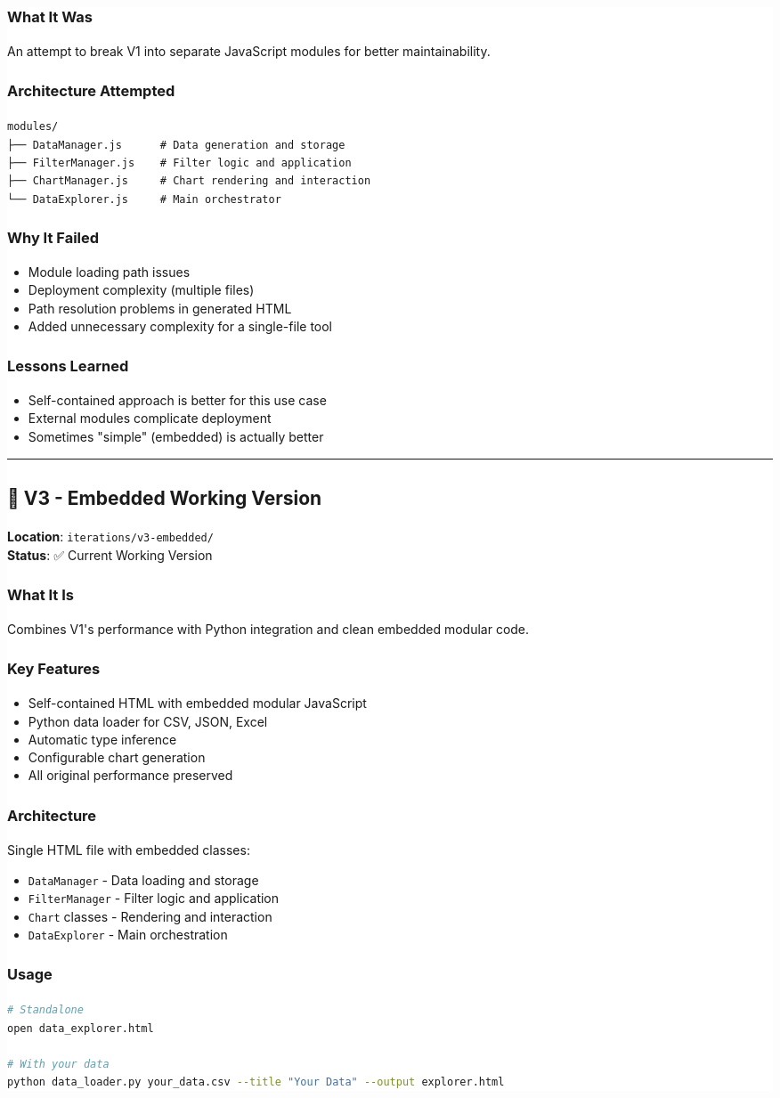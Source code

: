 ### What It Was
An attempt to break V1 into separate JavaScript modules for better maintainability.

### Architecture Attempted
```
modules/
├── DataManager.js      # Data generation and storage
├── FilterManager.js    # Filter logic and application  
├── ChartManager.js     # Chart rendering and interaction
└── DataExplorer.js     # Main orchestrator
```

### Why It Failed
- Module loading path issues
- Deployment complexity (multiple files)
- Path resolution problems in generated HTML
- Added unnecessary complexity for a single-file tool

### Lessons Learned
- Self-contained approach is better for this use case
- External modules complicate deployment
- Sometimes "simple" (embedded) is actually better

---

## 📁 V3 - Embedded Working Version
**Location**: `iterations/v3-embedded/`  
**Status**: ✅ Current Working Version

### What It Is
Combines V1's performance with Python integration and clean embedded modular code.

### Key Features
- Self-contained HTML with embedded modular JavaScript
- Python data loader for CSV, JSON, Excel
- Automatic type inference
- Configurable chart generation
- All original performance preserved

### Architecture
Single HTML file with embedded classes:
- `DataManager` - Data loading and storage
- `FilterManager` - Filter logic and application  
- `Chart` classes - Rendering and interaction
- `DataExplorer` - Main orchestration

### Usage
```bash
# Standalone
open data_explorer.html

# With your data
python data_loader.py your_data.csv --title "Your Data" --output explorer.html
```
